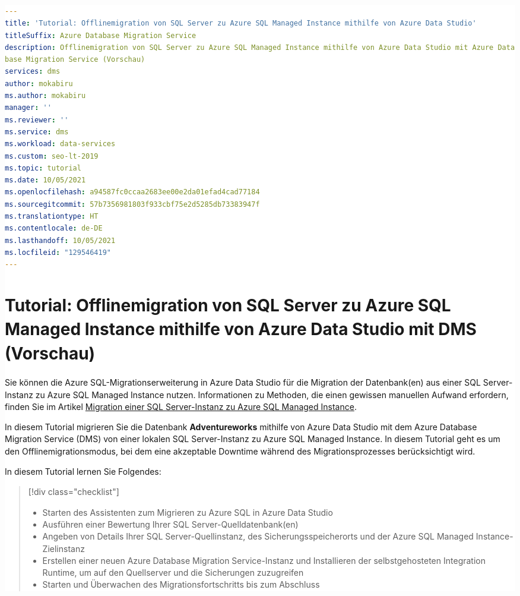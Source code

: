 ```yaml
---
title: 'Tutorial: Offlinemigration von SQL Server zu Azure SQL Managed Instance mithilfe von Azure Data Studio'
titleSuffix: Azure Database Migration Service
description: Offlinemigration von SQL Server zu Azure SQL Managed Instance mithilfe von Azure Data Studio mit Azure Database Migration Service (Vorschau)
services: dms
author: mokabiru
ms.author: mokabiru
manager: ''
ms.reviewer: ''
ms.service: dms
ms.workload: data-services
ms.custom: seo-lt-2019
ms.topic: tutorial
ms.date: 10/05/2021
ms.openlocfilehash: a94587fc0ccaa2683ee00e2da01efad4cad77184
ms.sourcegitcommit: 57b7356981803f933cbf75e2d5285db73383947f
ms.translationtype: HT
ms.contentlocale: de-DE
ms.lasthandoff: 10/05/2021
ms.locfileid: "129546419"
---
```

# <a name="tutorial-migrate-sql-server-to-an-azure-sql-managed-instance-offline-using-azure-data-studio-with-dms-preview"></a>Tutorial: Offlinemigration von SQL Server zu Azure SQL Managed Instance mithilfe von Azure Data Studio mit DMS (Vorschau)

Sie können die Azure SQL-Migrationserweiterung in Azure Data Studio für die Migration der Datenbank(en) aus einer SQL Server-Instanz zu Azure SQL Managed Instance nutzen. Informationen zu Methoden, die einen gewissen manuellen Aufwand erfordern, finden Sie im Artikel [Migration einer SQL Server-Instanz zu Azure SQL Managed Instance](../azure-sql/migration-guides/managed-instance/sql-server-to-managed-instance-guide.md).

In diesem Tutorial migrieren Sie die Datenbank **Adventureworks** mithilfe von Azure Data Studio mit dem Azure Database Migration Service (DMS) von einer lokalen SQL Server-Instanz zu Azure SQL Managed Instance. In diesem Tutorial geht es um den Offlinemigrationsmodus, bei dem eine akzeptable Downtime während des Migrationsprozesses berücksichtigt wird.

In diesem Tutorial lernen Sie Folgendes:
> [!div class="checklist"]
>
> * Starten des Assistenten zum Migrieren zu Azure SQL in Azure Data Studio
> * Ausführen einer Bewertung Ihrer SQL Server-Quelldatenbank(en)
> * Angeben von Details Ihrer SQL Server-Quellinstanz, des Sicherungsspeicherorts und der Azure SQL Managed Instance-Zielinstanz
> * Erstellen einer neuen Azure Database Migration Service-Instanz und Installieren der selbstgehosteten Integration Runtime, um auf den Quellserver und die Sicherungen zuzugreifen
> * Starten und Überwachen des Migrationsfortschritts bis zum Abschluss
